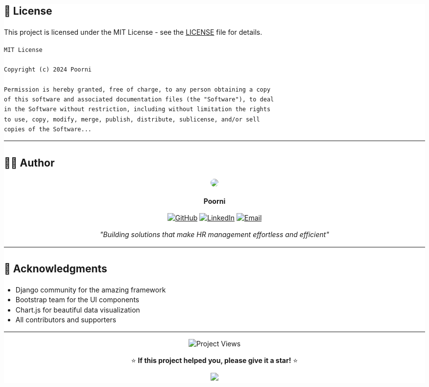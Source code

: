
## 📄 License

This project is licensed under the MIT License - see the [LICENSE](LICENSE) file for details.

```
MIT License

Copyright (c) 2024 Poorni

Permission is hereby granted, free of charge, to any person obtaining a copy
of this software and associated documentation files (the "Software"), to deal
in the Software without restriction, including without limitation the rights
to use, copy, modify, merge, publish, distribute, sublicense, and/or sell
copies of the Software...
```

---

## 👩‍💻 Author

<div align="center">
  <img src="https://github.com/Poorni-2002.png" width="100" style="border-radius: 50%;"/>
  
  **Poorni**
  
  [![GitHub](https://img.shields.io/badge/GitHub-100000?style=for-the-badge&logo=github&logoColor=white)](https://github.com/Poorni-2002)
  [![LinkedIn](https://img.shields.io/badge/LinkedIn-0077B5?style=for-the-badge&logo=linkedin&logoColor=white)](https://linkedin.com/in/yourprofile)
  [![Email](https://img.shields.io/badge/Email-D14836?style=for-the-badge&logo=gmail&logoColor=white)](mailto:poorni.dev@gmail.com)
  
  *"Building solutions that make HR management effortless and efficient"*
  
</div>

---

## 🙏 Acknowledgments

- Django community for the amazing framework
- Bootstrap team for the UI components
- Chart.js for beautiful data visualization
- All contributors and supporters

---

<div align="center">
  <img src="https://komarev.com/ghpvc/?username=Poorni-2002&label=Project%20Views&color=2E8B57&style=for-the-badge" alt="Project Views" />
  
  ⭐ **If this project helped you, please give it a star!** ⭐
  
  <img src="https://user-images.githubusercontent.com/74038190/212284115-f47cd8ff-2ffb-4b04-b5bf-4d1c14c0247f.gif" width="1000">
</div>
